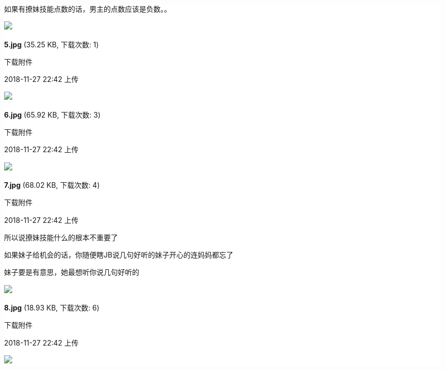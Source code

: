 
如果有撩妹技能点数的话，男主的点数应该是负数。。




<img src="https://img.saraba1st.com/forum/201811/27/224245m2xv5zfwl50x10v5.jpg" referrerpolicy="no-referrer">


<strong>5.jpg</strong> (35.25 KB, 下载次数: 1)

下载附件

2018-11-27 22:42 上传






<img src="https://img.saraba1st.com/forum/201811/27/224247n6y7heijike8ihvi.jpg" referrerpolicy="no-referrer">


<strong>6.jpg</strong> (65.92 KB, 下载次数: 3)

下载附件

2018-11-27 22:42 上传






<img src="https://img.saraba1st.com/forum/201811/27/224248am1r3cncbc75njnn.jpg" referrerpolicy="no-referrer">


<strong>7.jpg</strong> (68.02 KB, 下载次数: 4)

下载附件

2018-11-27 22:42 上传







所以说撩妹技能什么的根本不重要了

如果妹子给机会的话，你随便瞎JB说几句好听的妹子开心的连妈妈都忘了

妹子要是有意思，她最想听你说几句好听的



<img src="https://img.saraba1st.com/forum/201811/27/224248li69jyyqihhhi5yi.jpg" referrerpolicy="no-referrer">


<strong>8.jpg</strong> (18.93 KB, 下载次数: 6)

下载附件

2018-11-27 22:42 上传






<img src="https://img.saraba1st.com/forum/201811/27/224249ofd9kik3zyujkpj5.jpg" referrerpolicy="no-referrer">
